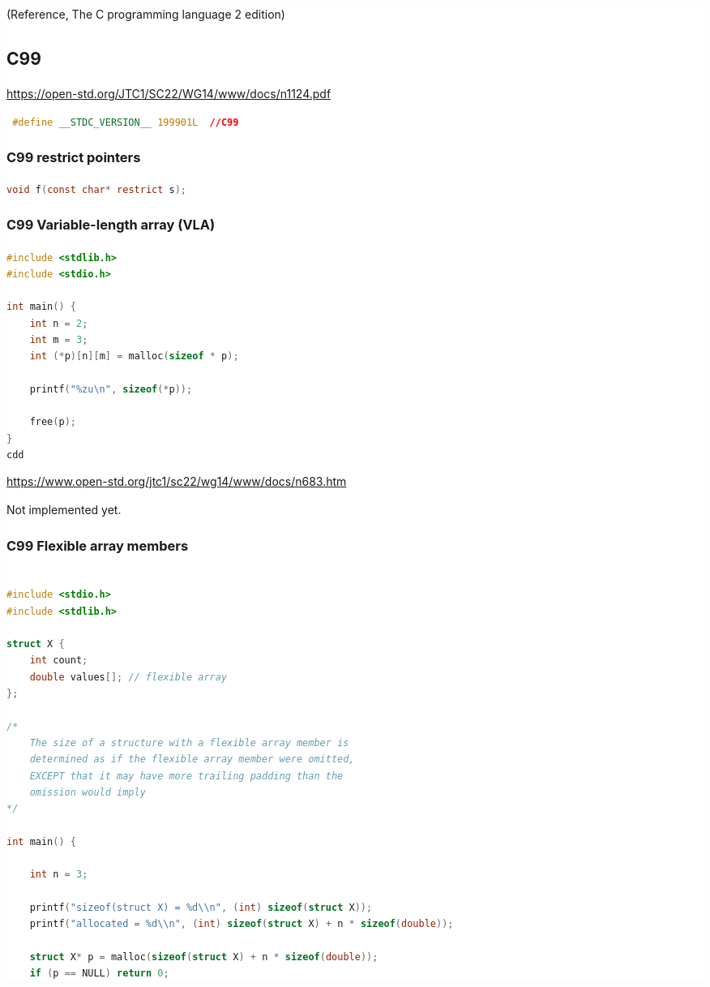 
(Reference, The C programming language 2 edition)

## C99
https://open-std.org/JTC1/SC22/WG14/www/docs/n1124.pdf

```c
 #define __STDC_VERSION__ 199901L  //C99
```

### C99 restrict pointers

```c
void f(const char* restrict s);
```

###  C99 Variable-length array (VLA) 


```c
#include <stdlib.h>
#include <stdio.h>

int main() {
	int n = 2;
	int m = 3;
	int (*p)[n][m] = malloc(sizeof * p);

	printf("%zu\n", sizeof(*p));

	free(p);
}
cdd
```

https://www.open-std.org/jtc1/sc22/wg14/www/docs/n683.htm

Not implemented yet.

### C99 Flexible array members

```c

#include <stdio.h>
#include <stdlib.h>

struct X {
    int count;
    double values[]; // flexible array
};

/*
    The size of a structure with a flexible array member is
    determined as if the flexible array member were omitted,
    EXCEPT that it may have more trailing padding than the
    omission would imply
*/

int main() {

    int n = 3;

    printf("sizeof(struct X) = %d\\n", (int) sizeof(struct X));
    printf("allocated = %d\\n", (int) sizeof(struct X) + n * sizeof(double));

    struct X* p = malloc(sizeof(struct X) + n * sizeof(double));
    if (p == NULL) return 0;
```